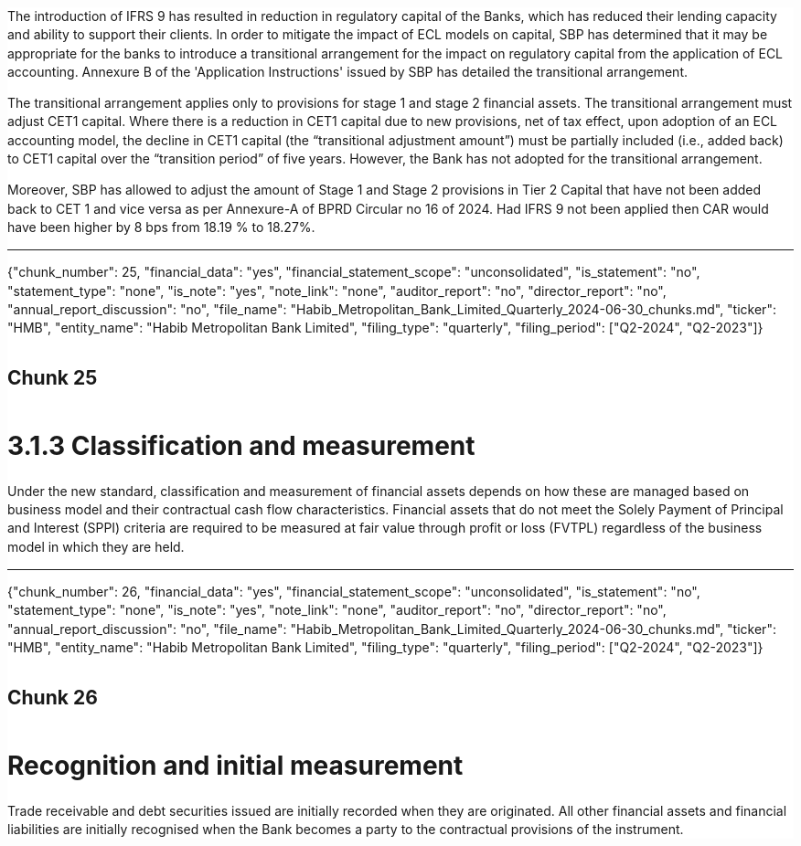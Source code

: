 The introduction of IFRS 9 has resulted in reduction in regulatory capital of the Banks, which has reduced their lending capacity and ability to support their clients. In order to mitigate the impact of ECL models on capital, SBP has determined that it may be appropriate for the banks to introduce a transitional arrangement for the impact on regulatory capital from the application of ECL accounting. Annexure B of the 'Application Instructions' issued by SBP has detailed the transitional arrangement.

The transitional arrangement applies only to provisions for stage 1 and stage 2 financial assets. The transitional arrangement must adjust CET1 capital. Where there is a reduction in CET1 capital due to new provisions, net of tax effect, upon adoption of an ECL accounting model, the decline in CET1 capital (the “transitional adjustment amount”) must be partially included (i.e., added back) to CET1 capital over the “transition period” of five years. However, the Bank has not adopted for the transitional arrangement.

Moreover, SBP has allowed to adjust the amount of Stage 1 and Stage 2 provisions in Tier 2 Capital that have not been added back to CET 1 and vice versa as per Annexure-A of BPRD Circular no 16 of 2024. Had IFRS 9 not been applied then CAR would have been higher by 8 bps from 18.19 % to 18.27%.

---

{"chunk_number": 25, "financial_data": "yes", "financial_statement_scope": "unconsolidated", "is_statement": "no", "statement_type": "none", "is_note": "yes", "note_link": "none", "auditor_report": "no", "director_report": "no", "annual_report_discussion": "no", "file_name": "Habib_Metropolitan_Bank_Limited_Quarterly_2024-06-30_chunks.md", "ticker": "HMB", "entity_name": "Habib Metropolitan Bank Limited", "filing_type": "quarterly", "filing_period": ["Q2-2024", "Q2-2023"]}
## Chunk 25


# 3.1.3 Classification and measurement

Under the new standard, classification and measurement of financial assets depends on how these are managed based on business model and their contractual cash flow characteristics. Financial assets that do not meet the Solely Payment of Principal and Interest (SPPI) criteria are required to be measured at fair value through profit or loss (FVTPL) regardless of the business model in which they are held.

---

{"chunk_number": 26, "financial_data": "yes", "financial_statement_scope": "unconsolidated", "is_statement": "no", "statement_type": "none", "is_note": "yes", "note_link": "none", "auditor_report": "no", "director_report": "no", "annual_report_discussion": "no", "file_name": "Habib_Metropolitan_Bank_Limited_Quarterly_2024-06-30_chunks.md", "ticker": "HMB", "entity_name": "Habib Metropolitan Bank Limited", "filing_type": "quarterly", "filing_period": ["Q2-2024", "Q2-2023"]}
## Chunk 26


# Recognition and initial measurement

Trade receivable and debt securities issued are initially recorded when they are originated. All other financial assets and financial liabilities are initially recognised when the Bank becomes a party to the contractual provisions of the instrument.
